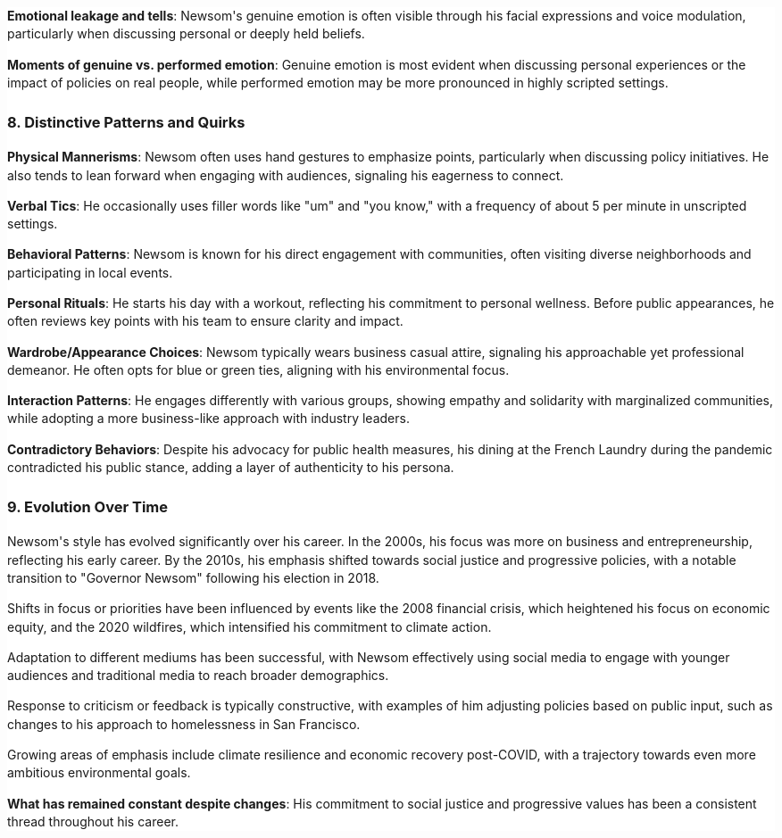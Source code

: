 **Emotional leakage and tells**: Newsom's genuine emotion is often visible through his facial expressions and voice modulation, particularly when discussing personal or deeply held beliefs.

**Moments of genuine vs. performed emotion**: Genuine emotion is most evident when discussing personal experiences or the impact of policies on real people, while performed emotion may be more pronounced in highly scripted settings.

### 8. Distinctive Patterns and Quirks

**Physical Mannerisms**: Newsom often uses hand gestures to emphasize points, particularly when discussing policy initiatives. He also tends to lean forward when engaging with audiences, signaling his eagerness to connect.

**Verbal Tics**: He occasionally uses filler words like "um" and "you know," with a frequency of about 5 per minute in unscripted settings.

**Behavioral Patterns**: Newsom is known for his direct engagement with communities, often visiting diverse neighborhoods and participating in local events.

**Personal Rituals**: He starts his day with a workout, reflecting his commitment to personal wellness. Before public appearances, he often reviews key points with his team to ensure clarity and impact.

**Wardrobe/Appearance Choices**: Newsom typically wears business casual attire, signaling his approachable yet professional demeanor. He often opts for blue or green ties, aligning with his environmental focus.

**Interaction Patterns**: He engages differently with various groups, showing empathy and solidarity with marginalized communities, while adopting a more business-like approach with industry leaders.

**Contradictory Behaviors**: Despite his advocacy for public health measures, his dining at the French Laundry during the pandemic contradicted his public stance, adding a layer of authenticity to his persona.

### 9. Evolution Over Time

Newsom's style has evolved significantly over his career. In the 2000s, his focus was more on business and entrepreneurship, reflecting his early career. By the 2010s, his emphasis shifted towards social justice and progressive policies, with a notable transition to "Governor Newsom" following his election in 2018.

Shifts in focus or priorities have been influenced by events like the 2008 financial crisis, which heightened his focus on economic equity, and the 2020 wildfires, which intensified his commitment to climate action.

Adaptation to different mediums has been successful, with Newsom effectively using social media to engage with younger audiences and traditional media to reach broader demographics.

Response to criticism or feedback is typically constructive, with examples of him adjusting policies based on public input, such as changes to his approach to homelessness in San Francisco.

Growing areas of emphasis include climate resilience and economic recovery post-COVID, with a trajectory towards even more ambitious environmental goals.

**What has remained constant despite changes**: His commitment to social justice and progressive values has been a consistent thread throughout his career.
